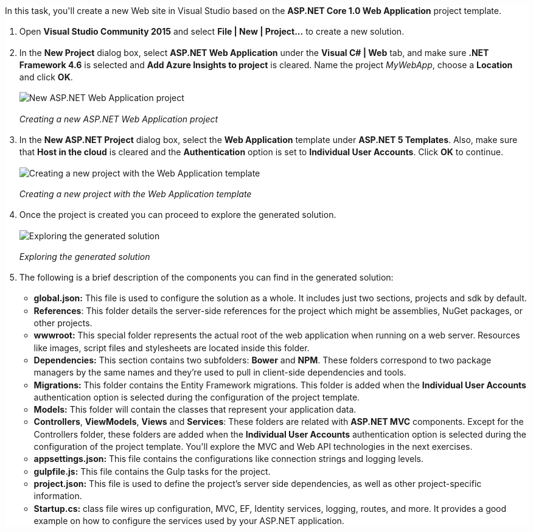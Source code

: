 In this task, you'll create a new Web site in Visual Studio based on the **ASP.NET Core 1.0 Web Application** project template.

1. Open **Visual Studio Community 2015** and select **File | New | Project...** to create a new solution.

1. In the **New Project** dialog box, select **ASP.NET Web Application** under the **Visual C# | Web** tab, and make sure **.NET Framework 4.6** is selected and **Add Azure Insights to project** is cleared. Name the project _MyWebApp_, choose a **Location** and click **OK**.

	![New ASP.NET Web Application project](Images/creating-new-aspnet-web-application-project.png?raw=true "New ASP.NET Web Application project")

	_Creating a new ASP.NET Web Application project_

1. In the **New ASP.NET Project** dialog box, select the **Web Application** template under **ASP.NET 5 Templates**. Also, make sure that **Host in the cloud** is cleared and the **Authentication** option is set to **Individual User Accounts**. Click **OK** to continue.

	![Creating a new project with the Web Application template](Images/creating-a-new-aspnet-project.png?raw=true "Creating a new project with the Web Application template")

	_Creating a new project with the Web Application template_

1. Once the project is created you can proceed to explore the generated solution.

	![Exploring the generated solution](Images/exploring-the-generated-solution.png?raw=true "Exploring the generated solution")

	_Exploring the generated solution_

1. The following is a brief description of the components you can find in the generated solution:

	* **global.json:** This file is used to configure the solution as a whole. It includes just two sections, projects and sdk by default.
	* **References**: This folder details the server-side references for the project which might be assemblies, NuGet packages, or other projects.
	* **wwwroot:** This special folder represents the actual root of the web application when running on a web server. Resources like images, script files and stylesheets are located inside this folder.
	* **Dependencies:** This section contains two subfolders: **Bower** and **NPM**. These folders correspond to two package managers by the same names and they’re used to pull in client-side dependencies and tools.
	* **Migrations:** This folder contains the Entity Framework migrations. This folder is added when the **Individual User Accounts** authentication option is selected during the configuration of the project template.
	* **Models:** This folder will contain the classes that represent your application data.
	* **Controllers**, **ViewModels**, **Views** and **Services**: These folders are related with **ASP.NET MVC** components. Except for the Controllers folder, these folders are added when the **Individual User Accounts** authentication option is selected during the configuration of the project template. You'll explore the MVC and Web API technologies in the next exercises.
	* **appsettings.json:** This file contains the configurations like connection strings and logging levels.
	* **gulpfile.js:** This file contains the Gulp tasks for the project.
	* **project.json:** This file is used to define the project’s server side dependencies, as well as other project-specific information.
	* **Startup.cs:** class file wires up configuration, MVC, EF, Identity services, logging, routes, and more. It provides a good example on how to configure the services used by your ASP.NET application.
